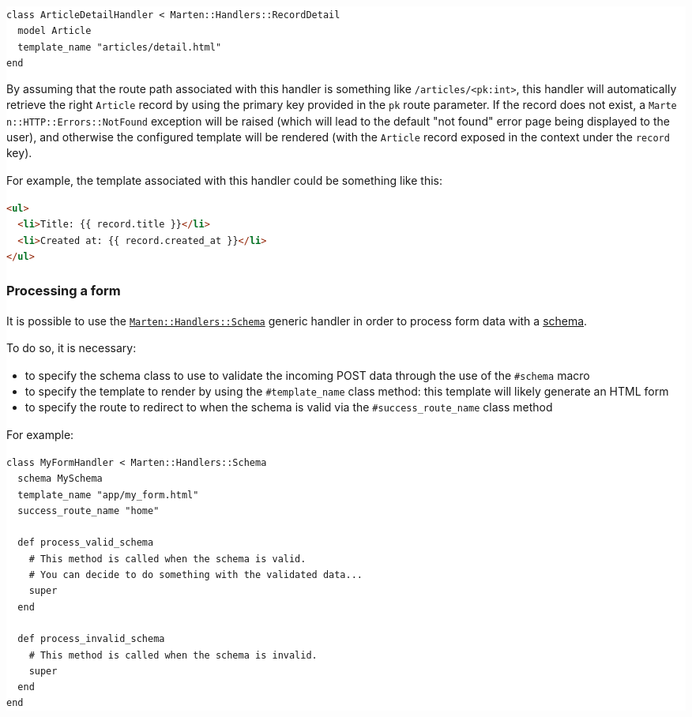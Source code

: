 ```crystal
class ArticleDetailHandler < Marten::Handlers::RecordDetail
  model Article
  template_name "articles/detail.html"
end
```

By assuming that the route path associated with this handler is something like `/articles/<pk:int>`, this handler will automatically retrieve the right `Article` record by using the primary key provided in the `pk` route parameter. If the record does not exist, a `Marten::HTTP::Errors::NotFound` exception will be raised (which will lead to the default "not found" error page being displayed to the user), and otherwise the configured template will be rendered (with the `Article` record exposed in the context under the `record` key).

For example, the template associated with this handler could be something like this:

```html
<ul>
  <li>Title: {{ record.title }}</li>
  <li>Created at: {{ record.created_at }}</li>
</ul>
```

### Processing a form

It is possible to use the [`Marten::Handlers::Schema`](pathname:///api/dev/Marten/Handlers/Schema.html) generic handler in order to process form data with a [schema](../schemas).

To do so, it is necessary:

* to specify the schema class to use to validate the incoming POST data through the use of the `#schema` macro
* to specify the template to render by using the `#template_name` class method: this template will likely generate an HTML form
* to specify the route to redirect to when the schema is valid via the `#success_route_name` class method

For example:

```crystal
class MyFormHandler < Marten::Handlers::Schema
  schema MySchema
  template_name "app/my_form.html"
  success_route_name "home"

  def process_valid_schema
    # This method is called when the schema is valid.
    # You can decide to do something with the validated data...
    super
  end

  def process_invalid_schema
    # This method is called when the schema is invalid.
    super
  end
end
```
